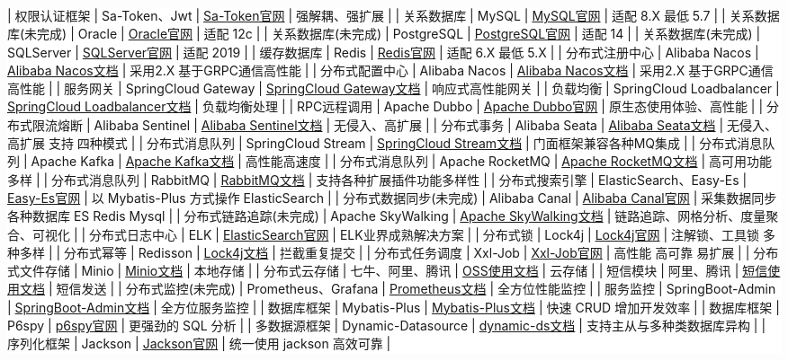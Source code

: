 | 权限认证框架       | Sa-Token、Jwt             | [Sa-Token官网](https://sa-token.dev33.cn/)                                                          | 强解耦、强扩展                           |
| 关系数据库        | MySQL                    | [MySQL官网](https://dev.mysql.com/)                                                                 | 适配 8.X 最低 5.7                     |
| 关系数据库(未完成)   | Oracle                   | [Oracle官网](https://www.oracle.com/cn/database/)                                                   | 适配 12c                            |
| 关系数据库(未完成)   | PostgreSQL               | [PostgreSQL官网](https://www.postgresql.org/)                                                       | 适配 14                             |
| 关系数据库(未完成)   | SQLServer                | [SQLServer官网](https://docs.microsoft.com/zh-cn/sql/sql-server)                                    | 适配 2019                           |
| 缓存数据库        | Redis                    | [Redis官网](https://redis.io/)                                                                      | 适配 6.X 最低 5.X                     |
| 分布式注册中心      | Alibaba Nacos            | [Alibaba Nacos文档](https://nacos.io/zh-cn/docs/quick-start.html)                                   | 采用2.X 基于GRPC通信高性能                 |
| 分布式配置中心      | Alibaba Nacos            | [Alibaba Nacos文档](https://nacos.io/zh-cn/docs/quick-start.html)                                   | 采用2.X 基于GRPC通信高性能                 |
| 服务网关         | SpringCloud Gateway      | [SpringCloud Gateway文档](https://spring.io/projects/spring-cloud-gateway)                          | 响应式高性能网关                          |
| 负载均衡         | SpringCloud Loadbalancer | [SpringCloud Loadbalancer文档](https://spring.io/guides/gs/spring-cloud-loadbalancer/)              | 负载均衡处理                            |
| RPC远程调用      | Apache Dubbo             | [Apache Dubbo官网](https://dubbo.apache.org/zh/)                                                    | 原生态使用体验、高性能                       |
| 分布式限流熔断      | Alibaba Sentinel         | [Alibaba Sentinel文档](https://sentinelguard.io/zh-cn/)                                             | 无侵入、高扩展                           |
| 分布式事务        | Alibaba Seata            | [Alibaba Seata文档](http://seata.io/zh-cn/)                                                         | 无侵入、高扩展 支持 四种模式                   |
| 分布式消息队列      | SpringCloud Stream       | [SpringCloud Stream文档](https://spring.io/projects/spring-cloud-stream)                            | 门面框架兼容各种MQ集成                      |
| 分布式消息队列      | Apache Kafka             | [Apache Kafka文档](https://kafka.apache.org/)                                                       | 高性能高速度                            |
| 分布式消息队列      | Apache RocketMQ          | [Apache RocketMQ文档](http://rocketmq.apache.org/)                                                  | 高可用功能多样                           |
| 分布式消息队列      | RabbitMQ                 | [RabbitMQ文档](https://www.rabbitmq.com/)                                                           | 支持各种扩展插件功能多样性                     |
| 分布式搜索引擎      | ElasticSearch、Easy-Es    | [Easy-Es官网](https://www.easy-es.cn/)                                                              | 以 Mybatis-Plus 方式操作 ElasticSearch |
| 分布式数据同步(未完成) | Alibaba Canal            | [Alibaba Canal官网](https://github.com/alibaba/canal/wiki)                                          | 采集数据同步各种数据库 ES Redis Mysql        |
| 分布式链路追踪(未完成) | Apache SkyWalking        | [Apache SkyWalking文档](https://skywalking.apache.org/docs/)                                        | 链路追踪、网格分析、度量聚合、可视化                |
| 分布式日志中心      | ELK                      | [ElasticSearch官网](https://www.elastic.co/cn/elasticsearch/)                                       | ELK业界成熟解决方案                       |
| 分布式锁         | Lock4j                   | [Lock4j官网](https://gitee.com/baomidou/lock4j)                                                     | 注解锁、工具锁 多种多样                      |
| 分布式幂等        | Redisson                 | [Lock4j文档](https://gitee.com/baomidou/lock4j)                                                     | 拦截重复提交                            |
| 分布式任务调度      | Xxl-Job                  | [Xxl-Job官网](https://www.xuxueli.com/xxl-job/)                                                     | 高性能 高可靠 易扩展                       |
| 分布式文件存储      | Minio                    | [Minio文档](https://docs.min.io/)                                                                   | 本地存储                              |
| 分布式云存储       | 七牛、阿里、腾讯                 | [OSS使用文档](https://gitee.com/JavaLionLi/RuoYi-Vue-Plus/wikis/pages?sort_id=4359146&doc_id=1469725) | 云存储                               |
| 短信模块         | 阿里、腾讯                    | [短信使用文档](https://gitee.com/JavaLionLi/RuoYi-Vue-Plus/wikis/pages?sort_id=5578491&doc_id=1469725)  | 短信发送                              |
| 分布式监控(未完成)   | Prometheus、Grafana       | [Prometheus文档](https://prometheus.io/docs/introduction/overview/)                                 | 全方位性能监控                           |
| 服务监控         | SpringBoot-Admin         | [SpringBoot-Admin文档](https://codecentric.github.io/spring-boot-admin/current/)                    | 全方位服务监控                           |
| 数据库框架        | Mybatis-Plus             | [Mybatis-Plus文档](https://baomidou.com/guide/)                                                     | 快速 CRUD 增加开发效率                    |
| 数据库框架        | P6spy                    | [p6spy官网](https://p6spy.readthedocs.io/)                                                          | 更强劲的 SQL 分析                       |
| 多数据源框架       | Dynamic-Datasource       | [dynamic-ds文档](https://www.kancloud.cn/tracy5546/dynamic-datasource/content)                      | 支持主从与多种类数据库异构                     |
| 序列化框架        | Jackson                  | [Jackson官网](https://github.com/FasterXML/jackson)                                                 | 统一使用 jackson 高效可靠                 |